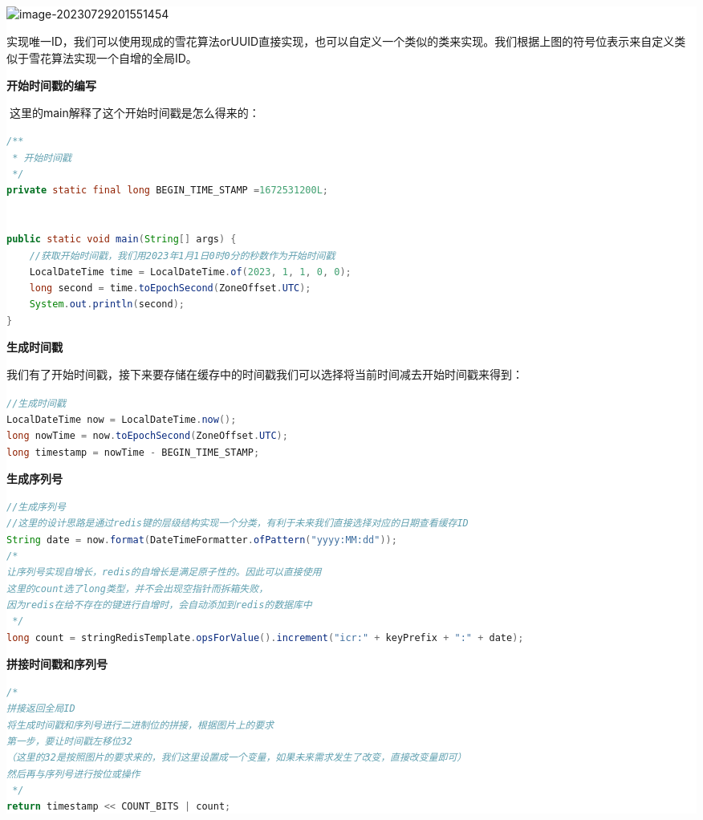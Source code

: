 
![image-20230729201551454](Redis%E9%BB%91%E9%A9%AC%E7%82%B9%E8%AF%84.assets/image-20230729201551454.png)



实现唯一ID，我们可以使用现成的雪花算法orUUID直接实现，也可以自定义一个类似的类来实现。我们根据上图的符号位表示来自定义类似于雪花算法实现一个自增的全局ID。

**开始时间戳的编写**

​	这里的main解释了这个开始时间戳是怎么得来的：

```java
/**
 * 开始时间戳
 */
private static final long BEGIN_TIME_STAMP =1672531200L;


public static void main(String[] args) {
    //获取开始时间戳，我们用2023年1月1日0时0分的秒数作为开始时间戳
    LocalDateTime time = LocalDateTime.of(2023, 1, 1, 0, 0);
    long second = time.toEpochSecond(ZoneOffset.UTC);
    System.out.println(second);
}
```



**生成时间戳**

​	我们有了开始时间戳，接下来要存储在缓存中的时间戳我们可以选择将当前时间减去开始时间戳来得到：

```java
//生成时间戳
LocalDateTime now = LocalDateTime.now();
long nowTime = now.toEpochSecond(ZoneOffset.UTC);
long timestamp = nowTime - BEGIN_TIME_STAMP;

```



**生成序列号**

```java
//生成序列号
//这里的设计思路是通过redis键的层级结构实现一个分类，有利于未来我们直接选择对应的日期查看缓存ID
String date = now.format(DateTimeFormatter.ofPattern("yyyy:MM:dd"));
/*
让序列号实现自增长，redis的自增长是满足原子性的。因此可以直接使用
这里的count选了long类型，并不会出现空指针而拆箱失败，
因为redis在给不存在的键进行自增时，会自动添加到redis的数据库中
 */
long count = stringRedisTemplate.opsForValue().increment("icr:" + keyPrefix + ":" + date);
```

**拼接时间戳和序列号**

```java
/*
拼接返回全局ID
将生成时间戳和序列号进行二进制位的拼接，根据图片上的要求
第一步，要让时间戳左移位32
（这里的32是按照图片的要求来的，我们这里设置成一个变量，如果未来需求发生了改变，直接改变量即可）
然后再与序列号进行按位或操作
 */
return timestamp << COUNT_BITS | count;
```
